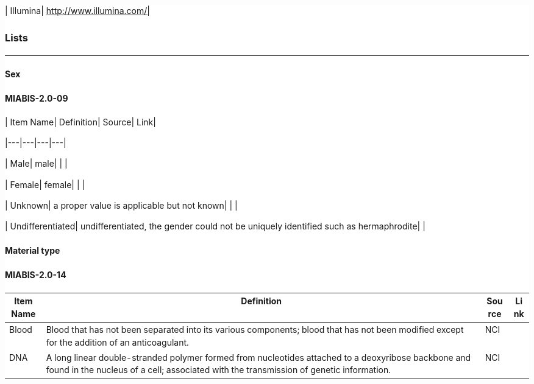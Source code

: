 | Illumina| http://www.illumina.com/| 


### Lists


***

#### Sex

#### MIABIS-2.0-09


| Item Name| Definition| Source| Link| 

|---|---|---|---|

| Male| male| | | 

| Female| female| | | 

| Unknown| a proper value is applicable but not known| | | 

| Undifferentiated| undifferentiated, the gender could not be uniquely identified such as hermaphrodite| | 


#### Material type

#### MIABIS-2.0-14

<table>

<thead>

<tr><th>Item Name</th><th>Definition</th><th>Source</th><th>Link</th></tr>

</thead>

<tr>

  <td>Blood</td>

  <td>Blood that has not been separated into its various components; blood that has not been modified except for the addition of an anticoagulant.</td>

  <td>NCI</td>

  <td></td>

</tr>

<tr>

  <td>DNA</td>

  <td>A long linear double-stranded polymer formed from nucleotides attached to a deoxyribose backbone and found in the nucleus of a cell; associated with the transmission of genetic information.</td>

  <td>NCI</td>
